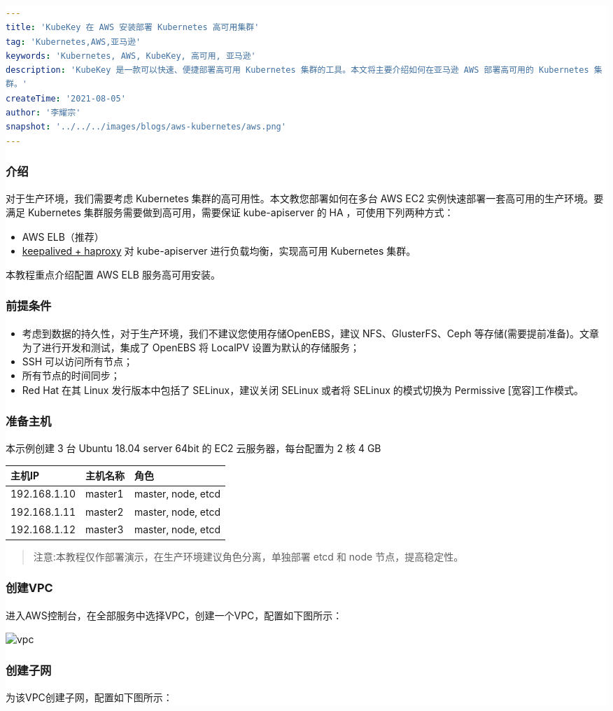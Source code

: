 ```yaml
---
title: 'KubeKey 在 AWS 安装部署 Kubernetes 高可用集群'
tag: 'Kubernetes,AWS,亚马逊'
keywords: 'Kubernetes, AWS, KubeKey, 高可用, 亚马逊'
description: 'KubeKey 是一款可以快速、便捷部署高可用 Kubernetes 集群的工具。本文将主要介绍如何在亚马逊 AWS 部署高可用的 Kubernetes 集群。'
createTime: '2021-08-05'
author: '李耀宗'
snapshot: '../../../images/blogs/aws-kubernetes/aws.png'
---
```


### 介绍

对于生产环境，我们需要考虑 Kubernetes 集群的高可用性。本文教您部署如何在多台 AWS EC2 实例快速部署一套高可用的生产环境。要满足 Kubernetes 集群服务需要做到高可用，需要保证 kube-apiserver 的 HA ，可使用下列两种方式：

* AWS ELB（推荐）
* [keepalived + haproxy](https://ask.docs.kubesphere-carryon.top/forum/d/1566-kubernetes-keepalived-haproxy) 对 kube-apiserver 进行负载均衡，实现高可用 Kubernetes 集群。

本教程重点介绍配置 AWS ELB 服务高可用安装。

### 前提条件

- 考虑到数据的持久性，对于生产环境，我们不建议您使用存储OpenEBS，建议 NFS、GlusterFS、Ceph 等存储(需要提前准备)。文章为了进行开发和测试，集成了 OpenEBS 将 LocalPV 设置为默认的存储服务；
- SSH 可以访问所有节点；
- 所有节点的时间同步；
- Red Hat 在其 Linux 发行版本中包括了 SELinux，建议关闭 SELinux 或者将 SELinux 的模式切换为 Permissive [宽容]工作模式。

### 准备主机

本示例创建 3 台 Ubuntu 18.04 server 64bit 的 EC2 云服务器，每台配置为 2 核 4 GB

| 主机IP       | 主机名称 | 角色               |
| :----------- | :------- | :----------------- |
| 192.168.1.10 | master1  | master, node, etcd |
| 192.168.1.11 | master2  | master, node, etcd |
| 192.168.1.12 | master3  | master, node, etcd |

> 注意:本教程仅作部署演示，在生产环境建议角色分离，单独部署 etcd 和 node 节点，提高稳定性。

### 创建VPC

进入AWS控制台，在全部服务中选择VPC，创建一个VPC，配置如下图所示：

![vpc](../../../images/blogs/aws-kubernetes/vpc.png)

### 创建子网

为该VPC创建子网，配置如下图所示：
